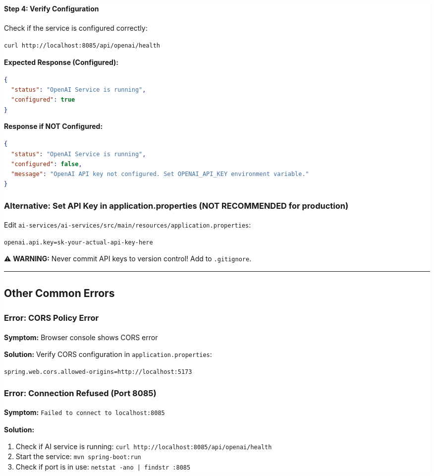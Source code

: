 #### Step 4: Verify Configuration

Check if the service is configured correctly:

```bash
curl http://localhost:8085/api/openai/health
```

**Expected Response (Configured):**
```json
{
  "status": "OpenAI Service is running",
  "configured": true
}
```

**Response if NOT Configured:**
```json
{
  "status": "OpenAI Service is running",
  "configured": false,
  "message": "OpenAI API key not configured. Set OPENAI_API_KEY environment variable."
}
```

### Alternative: Set API Key in application.properties (NOT RECOMMENDED for production)

Edit `ai-services/ai-services/src/main/resources/application.properties`:

```properties
openai.api.key=sk-your-actual-api-key-here
```

⚠️ **WARNING:** Never commit API keys to version control! Add to `.gitignore`.

---

## Other Common Errors

### Error: CORS Policy Error

**Symptom:** Browser console shows CORS error

**Solution:** Verify CORS configuration in `application.properties`:
```properties
spring.web.cors.allowed-origins=http://localhost:5173
```

### Error: Connection Refused (Port 8085)

**Symptom:** `Failed to connect to localhost:8085`

**Solution:**
1. Check if AI service is running: `curl http://localhost:8085/api/openai/health`
2. Start the service: `mvn spring-boot:run`
3. Check if port is in use: `netstat -ano | findstr :8085`
